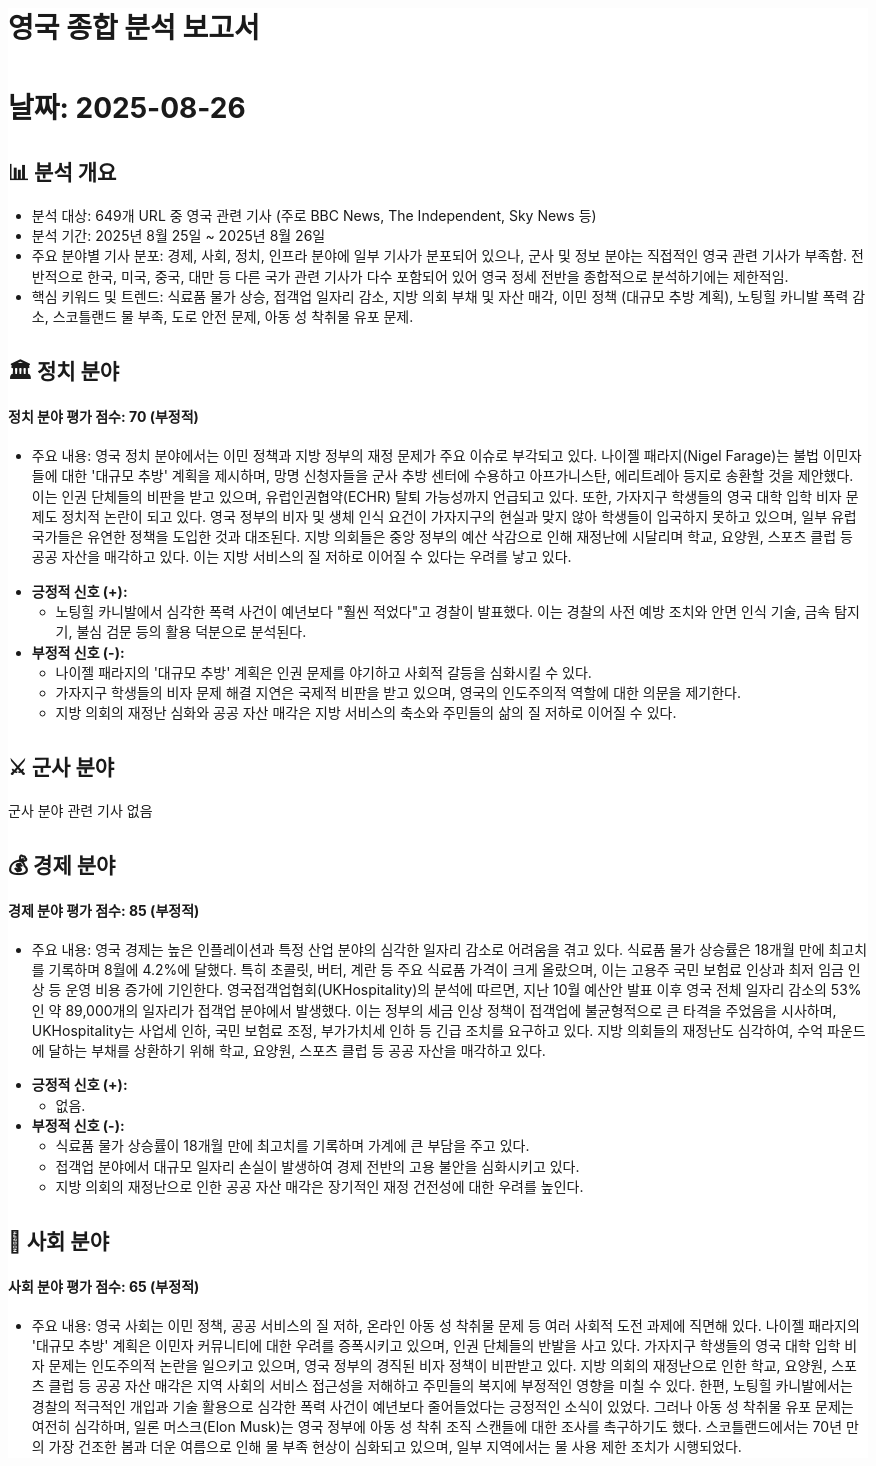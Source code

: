 # 영국 종합 분석 보고서
# 날짜: 2025-08-26

## 📊 분석 개요
- 분석 대상: 649개 URL 중 영국 관련 기사 (주로 BBC News, The Independent, Sky News 등)
- 분석 기간: 2025년 8월 25일 ~ 2025년 8월 26일
- 주요 분야별 기사 분포: 경제, 사회, 정치, 인프라 분야에 일부 기사가 분포되어 있으나, 군사 및 정보 분야는 직접적인 영국 관련 기사가 부족함. 전반적으로 한국, 미국, 중국, 대만 등 다른 국가 관련 기사가 다수 포함되어 있어 영국 정세 전반을 종합적으로 분석하기에는 제한적임.
- 핵심 키워드 및 트렌드: 식료품 물가 상승, 접객업 일자리 감소, 지방 의회 부채 및 자산 매각, 이민 정책 (대규모 추방 계획), 노팅힐 카니발 폭력 감소, 스코틀랜드 물 부족, 도로 안전 문제, 아동 성 착취물 유포 문제.

## 🏛️ 정치 분야
#### 정치 분야 평가 점수: 70 (부정적)
- 주요 내용: 영국 정치 분야에서는 이민 정책과 지방 정부의 재정 문제가 주요 이슈로 부각되고 있다. 나이젤 패라지(Nigel Farage)는 불법 이민자들에 대한 '대규모 추방' 계획을 제시하며, 망명 신청자들을 군사 추방 센터에 수용하고 아프가니스탄, 에리트레아 등지로 송환할 것을 제안했다. 이는 인권 단체들의 비판을 받고 있으며, 유럽인권협약(ECHR) 탈퇴 가능성까지 언급되고 있다. 또한, 가자지구 학생들의 영국 대학 입학 비자 문제도 정치적 논란이 되고 있다. 영국 정부의 비자 및 생체 인식 요건이 가자지구의 현실과 맞지 않아 학생들이 입국하지 못하고 있으며, 일부 유럽 국가들은 유연한 정책을 도입한 것과 대조된다. 지방 의회들은 중앙 정부의 예산 삭감으로 인해 재정난에 시달리며 학교, 요양원, 스포츠 클럽 등 공공 자산을 매각하고 있다. 이는 지방 서비스의 질 저하로 이어질 수 있다는 우려를 낳고 있다.

*   **긍정적 신호 (+):**
    *   노팅힐 카니발에서 심각한 폭력 사건이 예년보다 "훨씬 적었다"고 경찰이 발표했다. 이는 경찰의 사전 예방 조치와 안면 인식 기술, 금속 탐지기, 불심 검문 등의 활용 덕분으로 분석된다.
*   **부정적 신호 (-):**
    *   나이젤 패라지의 '대규모 추방' 계획은 인권 문제를 야기하고 사회적 갈등을 심화시킬 수 있다.
    *   가자지구 학생들의 비자 문제 해결 지연은 국제적 비판을 받고 있으며, 영국의 인도주의적 역할에 대한 의문을 제기한다.
    *   지방 의회의 재정난 심화와 공공 자산 매각은 지방 서비스의 축소와 주민들의 삶의 질 저하로 이어질 수 있다.

## ⚔️ 군사 분야
군사 분야 관련 기사 없음

## 💰 경제 분야
#### 경제 분야 평가 점수: 85 (부정적)
- 주요 내용: 영국 경제는 높은 인플레이션과 특정 산업 분야의 심각한 일자리 감소로 어려움을 겪고 있다. 식료품 물가 상승률은 18개월 만에 최고치를 기록하며 8월에 4.2%에 달했다. 특히 초콜릿, 버터, 계란 등 주요 식료품 가격이 크게 올랐으며, 이는 고용주 국민 보험료 인상과 최저 임금 인상 등 운영 비용 증가에 기인한다. 영국접객업협회(UKHospitality)의 분석에 따르면, 지난 10월 예산안 발표 이후 영국 전체 일자리 감소의 53%인 약 89,000개의 일자리가 접객업 분야에서 발생했다. 이는 정부의 세금 인상 정책이 접객업에 불균형적으로 큰 타격을 주었음을 시사하며, UKHospitality는 사업세 인하, 국민 보험료 조정, 부가가치세 인하 등 긴급 조치를 요구하고 있다. 지방 의회들의 재정난도 심각하여, 수억 파운드에 달하는 부채를 상환하기 위해 학교, 요양원, 스포츠 클럽 등 공공 자산을 매각하고 있다.

*   **긍정적 신호 (+):**
    *   없음.
*   **부정적 신호 (-):**
    *   식료품 물가 상승률이 18개월 만에 최고치를 기록하며 가계에 큰 부담을 주고 있다.
    *   접객업 분야에서 대규모 일자리 손실이 발생하여 경제 전반의 고용 불안을 심화시키고 있다.
    *   지방 의회의 재정난으로 인한 공공 자산 매각은 장기적인 재정 건전성에 대한 우려를 높인다.

## 👥 사회 분야
#### 사회 분야 평가 점수: 65 (부정적)
- 주요 내용: 영국 사회는 이민 정책, 공공 서비스의 질 저하, 온라인 아동 성 착취물 문제 등 여러 사회적 도전 과제에 직면해 있다. 나이젤 패라지의 '대규모 추방' 계획은 이민자 커뮤니티에 대한 우려를 증폭시키고 있으며, 인권 단체들의 반발을 사고 있다. 가자지구 학생들의 영국 대학 입학 비자 문제는 인도주의적 논란을 일으키고 있으며, 영국 정부의 경직된 비자 정책이 비판받고 있다. 지방 의회의 재정난으로 인한 학교, 요양원, 스포츠 클럽 등 공공 자산 매각은 지역 사회의 서비스 접근성을 저해하고 주민들의 복지에 부정적인 영향을 미칠 수 있다. 한편, 노팅힐 카니발에서는 경찰의 적극적인 개입과 기술 활용으로 심각한 폭력 사건이 예년보다 줄어들었다는 긍정적인 소식이 있었다. 그러나 아동 성 착취물 유포 문제는 여전히 심각하며, 일론 머스크(Elon Musk)는 영국 정부에 아동 성 착취 조직 스캔들에 대한 조사를 촉구하기도 했다. 스코틀랜드에서는 70년 만의 가장 건조한 봄과 더운 여름으로 인해 물 부족 현상이 심화되고 있으며, 일부 지역에서는 물 사용 제한 조치가 시행되었다.
